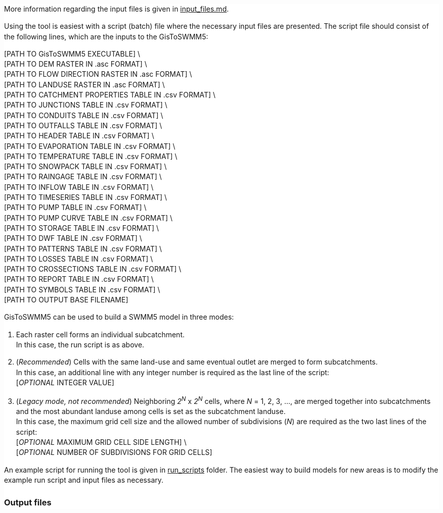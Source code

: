 More information regarding the input files is given in [input_files.md](input_files.md).  

Using the tool is easiest with a script (batch) file where the necessary input files are presented. The script file should consist of the following lines, which are the inputs to the GisToSWMM5:

[PATH TO GisToSWMM5 EXECUTABLE] \  
[PATH TO DEM RASTER IN .asc FORMAT] \  
[PATH TO FLOW DIRECTION RASTER IN .asc FORMAT] \  
[PATH TO LANDUSE RASTER IN .asc FORMAT] \  
[PATH TO CATCHMENT PROPERTIES TABLE IN .csv FORMAT] \  
[PATH TO JUNCTIONS TABLE IN .csv FORMAT] \  
[PATH TO CONDUITS TABLE IN .csv FORMAT] \  
[PATH TO OUTFALLS TABLE IN .csv FORMAT] \  
[PATH TO HEADER TABLE IN .csv FORMAT] \  
[PATH TO EVAPORATION TABLE IN .csv FORMAT] \  
[PATH TO TEMPERATURE TABLE IN .csv FORMAT] \  
[PATH TO SNOWPACK TABLE IN .csv FORMAT] \  
[PATH TO RAINGAGE TABLE IN .csv FORMAT] \  
[PATH TO INFLOW TABLE IN .csv FORMAT] \  
[PATH TO TIMESERIES TABLE IN .csv FORMAT] \  
[PATH TO PUMP TABLE IN .csv FORMAT] \  
[PATH TO PUMP CURVE TABLE IN .csv FORMAT] \  
[PATH TO STORAGE TABLE IN .csv FORMAT] \  
[PATH TO DWF TABLE IN .csv FORMAT] \  
[PATH TO PATTERNS TABLE IN .csv FORMAT] \  
[PATH TO LOSSES TABLE IN .csv FORMAT] \  
[PATH TO CROSSECTIONS TABLE IN .csv FORMAT] \  
[PATH TO REPORT TABLE IN .csv FORMAT] \  
[PATH TO SYMBOLS TABLE IN .csv FORMAT] \  
[PATH TO OUTPUT BASE FILENAME]  

GisToSWMM5 can be used to build a SWMM5 model in three modes:
1. Each raster cell forms an individual subcatchment.  
In this case, the run script is as above.  

2. (*Recommended*) Cells with the same land-use and same eventual outlet are merged to form subcatchments.  
In this case, an additional line with any integer number is required as the last line of the script:  
[*OPTIONAL* INTEGER VALUE]  

3. (*Legacy mode, not recommended*) Neighboring *2<sup>N</sup>* x *2<sup>N</sup>* cells, where *N* = 1, 2, 3, ..., are merged together into subcatchments and the most abundant landuse among cells is set as the subcatchment landuse.  
In this case, the maximum grid cell size and the allowed number of subdivisions (*N*) are required as the two last lines of the script:  
[*OPTIONAL* MAXIMUM GRID CELL SIDE LENGTH] \  
[*OPTIONAL* NUMBER OF SUBDIVISIONS FOR GRID CELLS]  

An example script for running the tool is given in [run_scripts](run_scripts) folder. The easiest way to build models for new areas is to modify the example run script and input files as necessary.

### Output files
